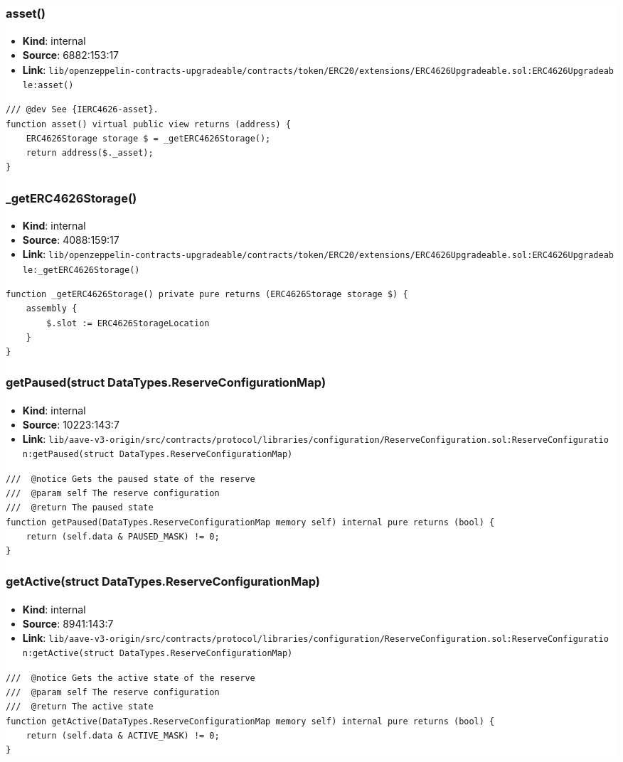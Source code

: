 ### asset()

- **Kind**: internal
- **Source**: 6882:153:17
- **Link**: `lib/openzeppelin-contracts-upgradeable/contracts/token/ERC20/extensions/ERC4626Upgradeable.sol:ERC4626Upgradeable:asset()`

```solidity
/// @dev See {IERC4626-asset}. 
function asset() virtual public view returns (address) {
    ERC4626Storage storage $ = _getERC4626Storage();
    return address($._asset);
}
```

### _getERC4626Storage()

- **Kind**: internal
- **Source**: 4088:159:17
- **Link**: `lib/openzeppelin-contracts-upgradeable/contracts/token/ERC20/extensions/ERC4626Upgradeable.sol:ERC4626Upgradeable:_getERC4626Storage()`

```solidity
function _getERC4626Storage() private pure returns (ERC4626Storage storage $) {
    assembly {
        $.slot := ERC4626StorageLocation
    }
}
```

### getPaused(struct DataTypes.ReserveConfigurationMap)

- **Kind**: internal
- **Source**: 10223:143:7
- **Link**: `lib/aave-v3-origin/src/contracts/protocol/libraries/configuration/ReserveConfiguration.sol:ReserveConfiguration:getPaused(struct DataTypes.ReserveConfigurationMap)`

```solidity
///  @notice Gets the paused state of the reserve
///  @param self The reserve configuration
///  @return The paused state
function getPaused(DataTypes.ReserveConfigurationMap memory self) internal pure returns (bool) {
    return (self.data & PAUSED_MASK) != 0;
}
```

### getActive(struct DataTypes.ReserveConfigurationMap)

- **Kind**: internal
- **Source**: 8941:143:7
- **Link**: `lib/aave-v3-origin/src/contracts/protocol/libraries/configuration/ReserveConfiguration.sol:ReserveConfiguration:getActive(struct DataTypes.ReserveConfigurationMap)`

```solidity
///  @notice Gets the active state of the reserve
///  @param self The reserve configuration
///  @return The active state
function getActive(DataTypes.ReserveConfigurationMap memory self) internal pure returns (bool) {
    return (self.data & ACTIVE_MASK) != 0;
}
```
